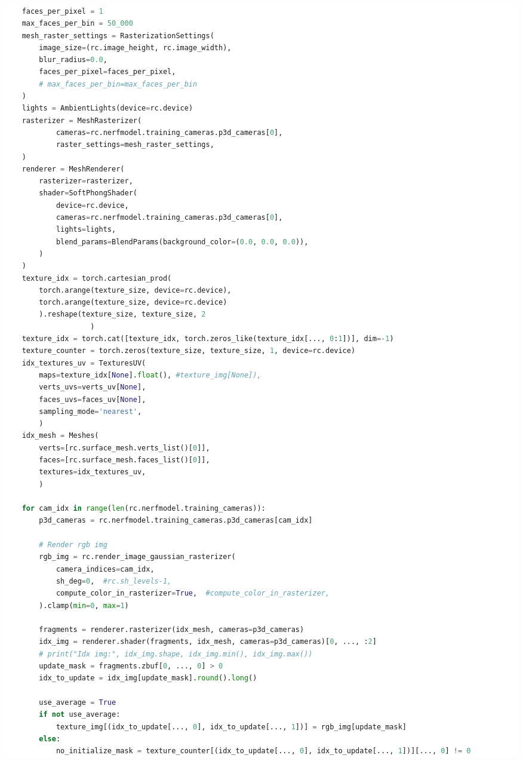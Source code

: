 ```python
    faces_per_pixel = 1
    max_faces_per_bin = 50_000
    mesh_raster_settings = RasterizationSettings(
        image_size=(rc.image_height, rc.image_width),
        blur_radius=0.0, 
        faces_per_pixel=faces_per_pixel,
        # max_faces_per_bin=max_faces_per_bin
    )
    lights = AmbientLights(device=rc.device)
    rasterizer = MeshRasterizer(
            cameras=rc.nerfmodel.training_cameras.p3d_cameras[0], 
            raster_settings=mesh_raster_settings,
    )
    renderer = MeshRenderer(
        rasterizer=rasterizer,
        shader=SoftPhongShader(
            device=rc.device, 
            cameras=rc.nerfmodel.training_cameras.p3d_cameras[0],
            lights=lights,
            blend_params=BlendParams(background_color=(0.0, 0.0, 0.0)),
        )
    )
    texture_idx = torch.cartesian_prod(
        torch.arange(texture_size, device=rc.device), 
        torch.arange(texture_size, device=rc.device)
        ).reshape(texture_size, texture_size, 2
                    )
    texture_idx = torch.cat([texture_idx, torch.zeros_like(texture_idx[..., 0:1])], dim=-1)
    texture_counter = torch.zeros(texture_size, texture_size, 1, device=rc.device)
    idx_textures_uv = TexturesUV(
        maps=texture_idx[None].float(), #texture_img[None]),
        verts_uvs=verts_uv[None],
        faces_uvs=faces_uv[None],
        sampling_mode='nearest',
        )
    idx_mesh = Meshes(
        verts=[rc.surface_mesh.verts_list()[0]],   
        faces=[rc.surface_mesh.faces_list()[0]],
        textures=idx_textures_uv,
        )
    
    for cam_idx in range(len(rc.nerfmodel.training_cameras)):
        p3d_cameras = rc.nerfmodel.training_cameras.p3d_cameras[cam_idx]
        
        # Render rgb img
        rgb_img = rc.render_image_gaussian_rasterizer(
            camera_indices=cam_idx,
            sh_deg=0,  #rc.sh_levels-1,
            compute_color_in_rasterizer=True,  #compute_color_in_rasterizer,
        ).clamp(min=0, max=1)
        
        fragments = renderer.rasterizer(idx_mesh, cameras=p3d_cameras)
        idx_img = renderer.shader(fragments, idx_mesh, cameras=p3d_cameras)[0, ..., :2]
        # print("Idx img:", idx_img.shape, idx_img.min(), idx_img.max())
        update_mask = fragments.zbuf[0, ..., 0] > 0
        idx_to_update = idx_img[update_mask].round().long() 

        use_average = True
        if not use_average:
            texture_img[(idx_to_update[..., 0], idx_to_update[..., 1])] = rgb_img[update_mask]
        else:
            no_initialize_mask = texture_counter[(idx_to_update[..., 0], idx_to_update[..., 1])][..., 0] != 0
```